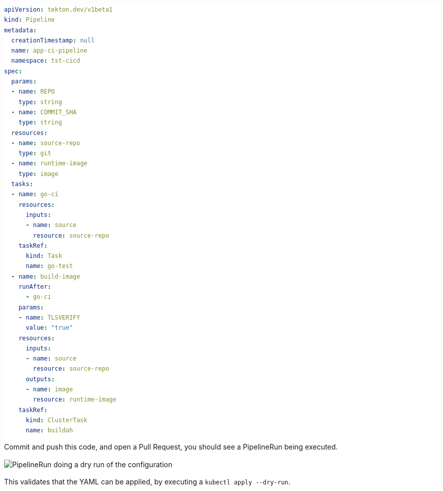 ```yaml
apiVersion: tekton.dev/v1beta1
kind: Pipeline
metadata:
  creationTimestamp: null
  name: app-ci-pipeline
  namespace: tst-cicd
spec:
  params:
  - name: REPO
    type: string
  - name: COMMIT_SHA
    type: string
  resources:
  - name: source-repo
    type: git
  - name: runtime-image
    type: image
  tasks:
  - name: go-ci
    resources:
      inputs:
      - name: source
        resource: source-repo
    taskRef:
      kind: Task
      name: go-test
  - name: build-image
    runAfter:
      - go-ci
    params:
    - name: TLSVERIFY
      value: "true"
    resources:
      inputs:
      - name: source
        resource: source-repo
      outputs:
      - name: image
        resource: runtime-image
    taskRef:
      kind: ClusterTask
      name: buildah
```

Commit and push this code, and open a Pull Request, you should see a PipelineRun
being executed.

![PipelineRun doing a dry run of the configuration](img/pipelinerun-dryrun.png)

This validates that the YAML can be applied, by executing a `kubectl apply --dry-run`.
